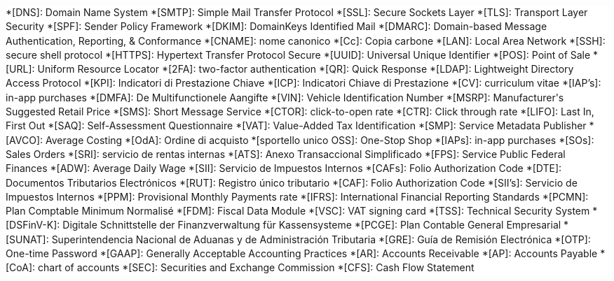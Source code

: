   *[DNS]: Domain Name System
  *[SMTP]: Simple Mail Transfer Protocol
  *[SSL]: Secure Sockets Layer
  *[TLS]: Transport Layer Security
  *[SPF]: Sender Policy Framework
  *[DKIM]: DomainKeys Identified Mail
  *[DMARC]: Domain-based Message Authentication, Reporting, & Conformance
  *[CNAME]: nome canonico
  *[Cc]: Copia carbone
  *[LAN]: Local Area Network
  *[SSH]: secure shell protocol
  *[HTTPS]: Hypertext Transfer Protocol Secure
  *[UUID]: Universal Unique Identifier
  *[POS]: Point of Sale
  *[URL]: Uniform Resource Locator
  *[2FA]: two-factor authentication
  *[QR]: Quick Response
  *[LDAP]: Lightweight Directory Access Protocol
  *[KPI]: Indicatori di Prestazione Chiave
  *[ICP]: Indicatori Chiave di Prestazione
  *[CV]: curriculum vitae
  *[IAP’s]: in-app purchases
  *[DMFA]: De Multifunctionele Aangifte
  *[VIN]: Vehicle Identification Number
  *[MSRP]: Manufacturer's Suggested Retail Price
  *[SMS]: Short Message Service
  *[CTOR]: click-to-open rate
  *[CTR]: Click through rate
  *[LIFO]: Last In, First Out
  *[SAQ]: Self-Assessment Questionnaire
  *[VAT]: Value-Added Tax Identification
  *[SMP]: Service Metadata Publisher
  *[AVCO]: Average Costing
  *[OdA]: Ordine di acquisto
  *[sportello unico OSS]: One-Stop Shop
  *[IAPs]: in-app purchases
  *[SOs]: Sales Orders
  *[SRI]: servicio de rentas internas
  *[ATS]: Anexo Transaccional Simplificado
  *[FPS]: Service Public Federal Finances
  *[ADW]: Average Daily Wage
  *[SII]: Servicio de Impuestos Internos
  *[CAFs]: Folio Authorization Code
  *[DTE]: Documentos Tributarios Electrónicos
  *[RUT]: Registro único tributario
  *[CAF]: Folio Authorization Code
  *[SII’s]: Servicio de Impuestos Internos
  *[PPM]: Provisional Monthly Payments rate
  *[IFRS]: International Financial Reporting Standards
  *[PCMN]: Plan Comptable Minimum Normalisé
  *[FDM]: Fiscal Data Module
  *[VSC]: VAT signing card
  *[TSS]: Technical Security System
  *[DSFinV-K]: Digitale Schnittstelle der Finanzverwaltung für Kassensysteme
  *[PCGE]: Plan Contable General Empresarial
  *[SUNAT]: Superintendencia Nacional de Aduanas y de Administración Tributaria
  *[GRE]: Guía de Remisión Electrónica
  *[OTP]: One-time Password
  *[GAAP]: Generally Acceptable Accounting Practices
  *[AR]: Accounts Receivable
  *[AP]: Accounts Payable
  *[CoA]: chart of accounts
  *[SEC]: Securities and Exchange Commission
  *[CFS]: Cash Flow Statement